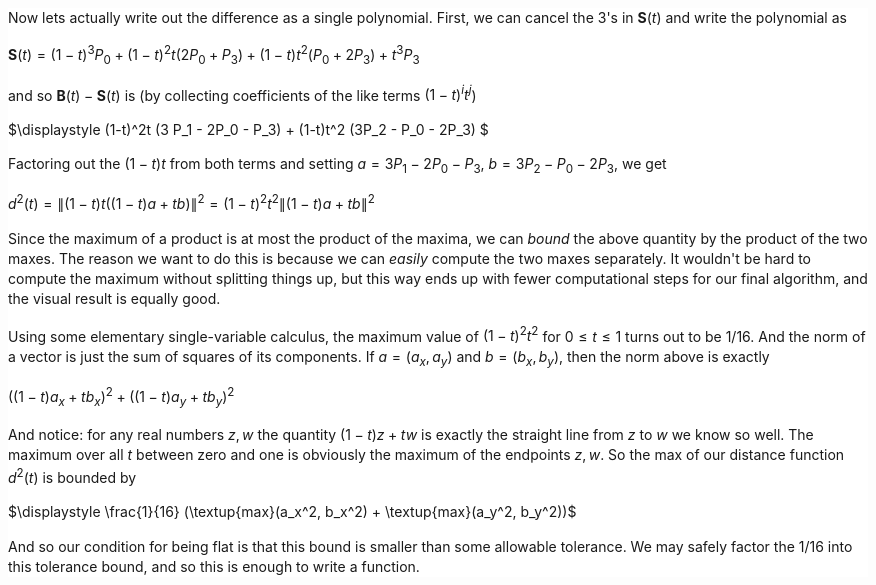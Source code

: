 


Now lets actually write out the difference as a single polynomial. First, we can cancel the 3's in $\mathbf{S}(t)$ and write the polynomial as




$\displaystyle \mathbf{S}(t) = (1-t)^3 P_0 + (1-t)^2t (2P_0 + P_3) + (1-t)t^2 (P_0 + 2P_3) + t^3 P_3$




and so $\mathbf{B}(t) - \mathbf{S}(t)$ is (by collecting coefficients of the like terms $(1-t)^it^j$)




$\displaystyle (1-t)^2t (3 P_1 - 2P_0 - P_3) + (1-t)t^2 (3P_2 - P_0 - 2P_3) $




Factoring out the $(1-t)t$ from both terms and setting $a = 3P_1 - 2P_0 - P_3$, $b = 3P_2 - P_0 - 2P_3$, we get




$\displaystyle d^2(t) = \left \| (1-t)t ((1-t)a + tb) \right \|^2 = (1-t)^2t^2 \left \| (1-t)a + tb \right \|^2$




Since the maximum of a product is at most the product of the maxima, we can _bound_ the above quantity by the product of the two maxes. The reason we want to do this is because we can _easily_ compute the two maxes separately. It wouldn't be hard to compute the maximum without splitting things up, but this way ends up with fewer computational steps for our final algorithm, and the visual result is equally good.




Using some elementary single-variable calculus, the maximum value of $(1-t)^2t^2$ for $0 \leq t \leq 1$ turns out to be $1/16$. And the norm of a vector is just the sum of squares of its components. If $a = (a_x, a_y)$ and $b = (b_x, b_y)$, then the norm above is exactly




$\displaystyle ((1-t)a_x + tb_x)^2 + ((1-t)a_y + tb_y)^2$




And notice: for any real numbers $z, w$ the quantity $(1-t)z + tw$ is exactly the straight line from $z$ to $w$ we know so well. The maximum over all $t$ between zero and one is obviously the maximum of the endpoints $z, w$. So the max of our distance function $d^2(t)$ is bounded by




$\displaystyle \frac{1}{16} (\textup{max}(a_x^2, b_x^2) + \textup{max}(a_y^2, b_y^2))$




And so our condition for being flat is that this bound is smaller than some allowable tolerance. We may safely factor the 1/16 into this tolerance bound, and so this is enough to write a function.
